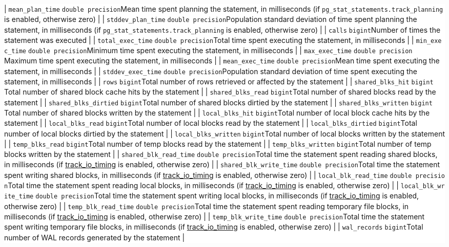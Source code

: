 | `mean_plan_time` `double precision`Mean time spent planning the statement, in milliseconds (if `pg_stat_statements.track_planning` is enabled, otherwise zero)                                                                |
| `stddev_plan_time` `double precision`Population standard deviation of time spent planning the statement, in milliseconds (if `pg_stat_statements.track_planning` is enabled, otherwise zero)                                  |
| `calls` `bigint`Number of times the statement was executed                                                                                                                                                                    |
| `total_exec_time` `double precision`Total time spent executing the statement, in milliseconds                                                                                                                                 |
| `min_exec_time` `double precision`Minimum time spent executing the statement, in milliseconds                                                                                                                                 |
| `max_exec_time` `double precision`Maximum time spent executing the statement, in milliseconds                                                                                                                                 |
| `mean_exec_time` `double precision`Mean time spent executing the statement, in milliseconds                                                                                                                                   |
| `stddev_exec_time` `double precision`Population standard deviation of time spent executing the statement, in milliseconds                                                                                                     |
| `rows` `bigint`Total number of rows retrieved or affected by the statement                                                                                                                                                    |
| `shared_blks_hit` `bigint`Total number of shared block cache hits by the statement                                                                                                                                            |
| `shared_blks_read` `bigint`Total number of shared blocks read by the statement                                                                                                                                                |
| `shared_blks_dirtied` `bigint`Total number of shared blocks dirtied by the statement                                                                                                                                          |
| `shared_blks_written` `bigint`Total number of shared blocks written by the statement                                                                                                                                          |
| `local_blks_hit` `bigint`Total number of local block cache hits by the statement                                                                                                                                              |
| `local_blks_read` `bigint`Total number of local blocks read by the statement                                                                                                                                                  |
| `local_blks_dirtied` `bigint`Total number of local blocks dirtied by the statement                                                                                                                                            |
| `local_blks_written` `bigint`Total number of local blocks written by the statement                                                                                                                                            |
| `temp_blks_read` `bigint`Total number of temp blocks read by the statement                                                                                                                                                    |
| `temp_blks_written` `bigint`Total number of temp blocks written by the statement                                                                                                                                              |
| `shared_blk_read_time` `double precision`Total time the statement spent reading shared blocks, in milliseconds (if [track\_io\_timing](runtime-config-statistics.html#GUC-TRACK-IO-TIMING) is enabled, otherwise zero)        |
| `shared_blk_write_time` `double precision`Total time the statement spent writing shared blocks, in milliseconds (if [track\_io\_timing](runtime-config-statistics.html#GUC-TRACK-IO-TIMING) is enabled, otherwise zero)       |
| `local_blk_read_time` `double precision`Total time the statement spent reading local blocks, in milliseconds (if [track\_io\_timing](runtime-config-statistics.html#GUC-TRACK-IO-TIMING) is enabled, otherwise zero)          |
| `local_blk_write_time` `double precision`Total time the statement spent writing local blocks, in milliseconds (if [track\_io\_timing](runtime-config-statistics.html#GUC-TRACK-IO-TIMING) is enabled, otherwise zero)         |
| `temp_blk_read_time` `double precision`Total time the statement spent reading temporary file blocks, in milliseconds (if [track\_io\_timing](runtime-config-statistics.html#GUC-TRACK-IO-TIMING) is enabled, otherwise zero)  |
| `temp_blk_write_time` `double precision`Total time the statement spent writing temporary file blocks, in milliseconds (if [track\_io\_timing](runtime-config-statistics.html#GUC-TRACK-IO-TIMING) is enabled, otherwise zero) |
| `wal_records` `bigint`Total number of WAL records generated by the statement                                                                                                                                                  |